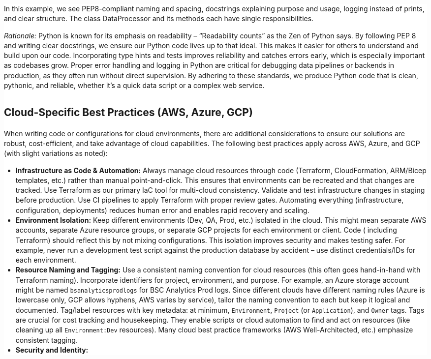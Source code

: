   In this example, we see PEP8-compliant naming and spacing, docstrings explaining purpose and usage, logging instead of
  prints, and clear structure. The class DataProcessor and its methods each have single responsibilities.

_Rationale:_ Python is known for its emphasis on readability – “Readability counts” as the Zen of Python says. By
following PEP 8 and writing clear docstrings, we ensure our Python code lives up to that ideal. This makes it easier for
others to understand and build upon our code. Incorporating type hints and tests improves reliability and catches errors
early, which is especially important as codebases grow. Proper error handling and logging in Python are critical for
debugging data pipelines or backends in production, as they often run without direct supervision. By adhering to these
standards, we produce Python code that is clean, pythonic, and reliable, whether it’s a quick data script or a complex
web service.

## Cloud-Specific Best Practices (AWS, Azure, GCP)

When writing code or configurations for cloud environments, there are additional considerations to ensure our solutions
are robust, cost-efficient, and take advantage of cloud capabilities. The following best practices apply across AWS,
Azure, and GCP (with slight variations as noted):

* **Infrastructure as Code & Automation:** Always manage cloud resources through code (Terraform, CloudFormation,
  ARM/Bicep templates, etc.) rather than manual point-and-click. This ensures that environments can be recreated and
  that changes are tracked. Use Terraform as our primary IaC tool for multi-cloud consistency. Validate and test
  infrastructure changes in staging before production. Use CI pipelines to apply Terraform with proper review gates.
  Automating everything (infrastructure, configuration, deployments) reduces human error and enables rapid recovery and
  scaling.
* **Environment Isolation:** Keep different environments (Dev, QA, Prod, etc.) isolated in the cloud. This might mean
  separate AWS accounts, separate Azure resource groups, or separate GCP projects for each environment or client. Code (
  including Terraform) should reflect this by not mixing configurations. This isolation improves security and makes
  testing safer. For example, never run a development test script against the production database by accident – use
  distinct credentials/IDs for each environment.
* **Resource Naming and Tagging:** Use a consistent naming convention for cloud resources (this often goes hand-in-hand
  with Terraform naming). Incorporate identifiers for project, environment, and purpose. For example, an Azure storage
  account might be named `bsanalyticsprodlogs` for BSC Analytics Prod logs. Since different clouds have different naming
  rules (Azure is lowercase only, GCP allows hyphens, AWS varies by service), tailor the naming convention to each but
  keep it logical and documented. Tag/label resources with key metadata: at minimum, `Environment`, `Project` (or
  `Application`), and `Owner` tags. Tags are crucial for cost tracking and housekeeping. They enable scripts or cloud
  automation to find and act on resources (like cleaning up all `Environment:Dev` resources). Many cloud best practice
  frameworks (AWS Well-Architected, etc.) emphasize consistent tagging.
* **Security and Identity:**
